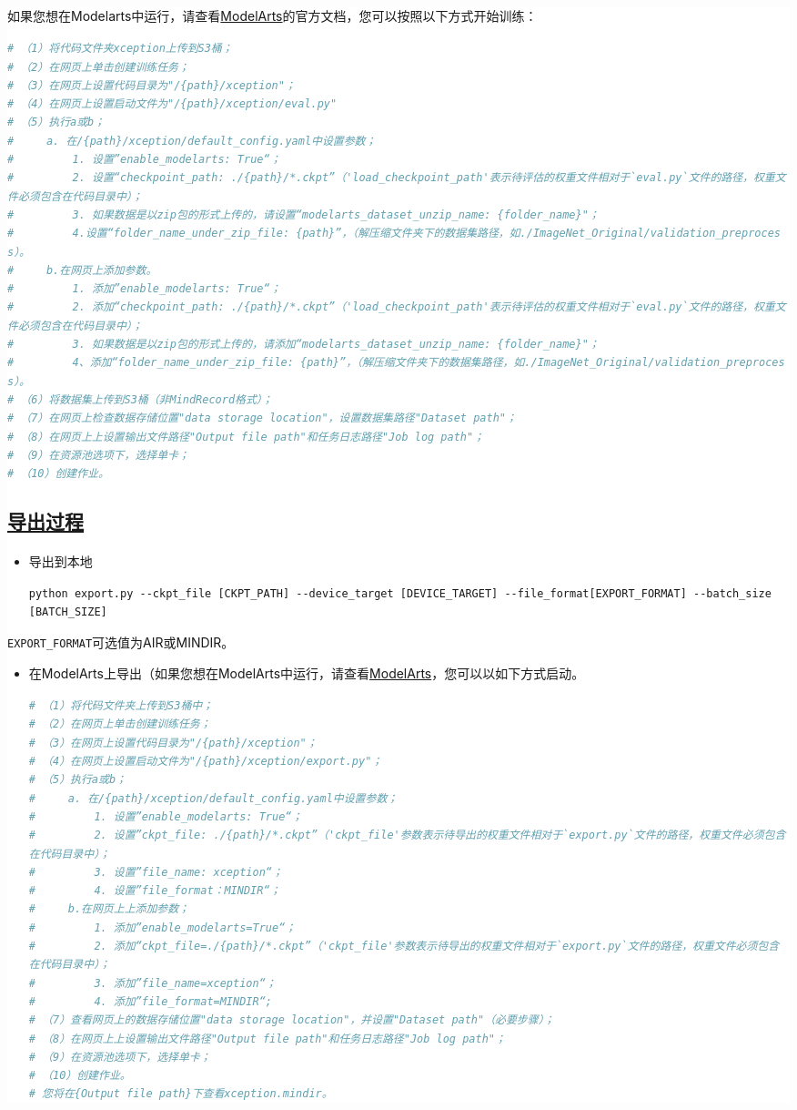 如果您想在Modelarts中运行，请查看[ModelArts](https://support.huaweicloud.com/modelarts/)的官方文档，您可以按照以下方式开始训练：

```python
# （1）将代码文件夹xception上传到S3桶；
# （2）在网页上单击创建训练任务；
# （3）在网页上设置代码目录为"/{path}/xception"；
# （4）在网页上设置启动文件为"/{path}/xception/eval.py"
# （5）执行a或b；
#     a. 在/{path}/xception/default_config.yaml中设置参数；
#         1. 设置”enable_modelarts: True“；
#         2. 设置“checkpoint_path: ./{path}/*.ckpt”（'load_checkpoint_path'表示待评估的权重文件相对于`eval.py`文件的路径，权重文件必须包含在代码目录中）；
#         3. 如果数据是以zip包的形式上传的，请设置“modelarts_dataset_unzip_name: {folder_name}"；
#         4.设置“folder_name_under_zip_file: {path}”，（解压缩文件夹下的数据集路径，如./ImageNet_Original/validation_preprocess）。
#     b.在网页上添加参数。
#         1. 添加”enable_modelarts: True“；
#         2. 添加“checkpoint_path: ./{path}/*.ckpt”（'load_checkpoint_path'表示待评估的权重文件相对于`eval.py`文件的路径，权重文件必须包含在代码目录中）；
#         3. 如果数据是以zip包的形式上传的，请添加“modelarts_dataset_unzip_name: {folder_name}"；
#         4、添加“folder_name_under_zip_file: {path}”，（解压缩文件夹下的数据集路径，如./ImageNet_Original/validation_preprocess）。
# （6）将数据集上传到S3桶（非MindRecord格式）；
# （7）在网页上检查数据存储位置"data storage location"，设置数据集路径"Dataset path"；
# （8）在网页上上设置输出文件路径"Output file path"和任务日志路径"Job log path"；
# （9）在资源池选项下，选择单卡；
# （10）创建作业。
```

## [导出过程](#目录)

- 导出到本地

  ```shell
  python export.py --ckpt_file [CKPT_PATH] --device_target [DEVICE_TARGET] --file_format[EXPORT_FORMAT] --batch_size [BATCH_SIZE]
  ```

`EXPORT_FORMAT`可选值为AIR或MINDIR。

- 在ModelArts上导出（如果您想在ModelArts中运行，请查看[ModelArts](https://support.huaweicloud.com/modelarts/)，您可以以如下方式启动。

  ```python
  # （1）将代码文件夹上传到S3桶中；
  # （2）在网页上单击创建训练任务；
  # （3）在网页上设置代码目录为"/{path}/xception"；
  # （4）在网页上设置启动文件为"/{path}/xception/export.py"；
  # （5）执行a或b；
  #     a. 在/{path}/xception/default_config.yaml中设置参数；
  #         1. 设置”enable_modelarts: True“；
  #         2. 设置”ckpt_file: ./{path}/*.ckpt”（'ckpt_file'参数表示待导出的权重文件相对于`export.py`文件的路径，权重文件必须包含在代码目录中）；
  #         3. 设置”file_name: xception“；
  #         4. 设置”file_format：MINDIR“；
  #     b.在网页上上添加参数；
  #         1. 添加”enable_modelarts=True“；
  #         2. 添加“ckpt_file=./{path}/*.ckpt”（'ckpt_file'参数表示待导出的权重文件相对于`export.py`文件的路径，权重文件必须包含在代码目录中）；
  #         3. 添加”file_name=xception“；
  #         4. 添加”file_format=MINDIR“;
  # （7）查看网页上的数据存储位置"data storage location"，并设置"Dataset path"（必要步骤）；
  # （8）在网页上上设置输出文件路径"Output file path"和任务日志路径"Job log path"；
  # （9）在资源池选项下，选择单卡；
  # （10）创建作业。
  # 您将在{Output file path}下查看xception.mindir。
  ```